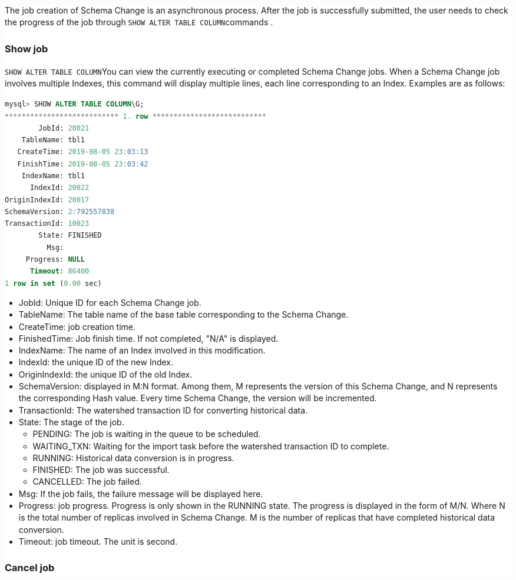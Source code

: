 The job creation of Schema Change is an asynchronous process. After the job is successfully submitted, the user needs to check the progress of the job through `SHOW ALTER TABLE COLUMN`commands .

### Show job

`SHOW ALTER TABLE COLUMN`You can view the currently executing or completed Schema Change jobs. When a Schema Change job involves multiple Indexes, this command will display multiple lines, each line corresponding to an Index. Examples are as follows:

```sql
mysql> SHOW ALTER TABLE COLUMN\G;
*************************** 1. row ***************************
        JobId: 20021
    TableName: tbl1
   CreateTime: 2019-08-05 23:03:13
   FinishTime: 2019-08-05 23:03:42
    IndexName: tbl1
      IndexId: 20022
OriginIndexId: 20017
SchemaVersion: 2:792557838
TransactionId: 10023
        State: FINISHED
          Msg: 
     Progress: NULL
      Timeout: 86400
1 row in set (0.00 sec)
```

- JobId: Unique ID for each Schema Change job.
- TableName: The table name of the base table corresponding to the Schema Change.
- CreateTime: job creation time.
- FinishedTime: Job finish time. If not completed, "N/A" is displayed.
- IndexName: The name of an Index involved in this modification.
- IndexId: the unique ID of the new Index.
- OriginIndexId: the unique ID of the old Index.
- SchemaVersion: displayed in M:N format. Among them, M represents the version of this Schema Change, and N represents the corresponding Hash value. Every time Schema Change, the version will be incremented.
- TransactionId: The watershed transaction ID for converting historical data.
- State: The stage of the job.
  - PENDING: The job is waiting in the queue to be scheduled.
  - WAITING_TXN: Waiting for the import task before the watershed transaction ID to complete.
  - RUNNING: Historical data conversion is in progress.
  - FINISHED: The job was successful.
  - CANCELLED: The job failed.
- Msg: If the job fails, the failure message will be displayed here.
- Progress: job progress. Progress is only shown in the RUNNING state. The progress is displayed in the form of M/N. Where N is the total number of replicas involved in Schema Change. M is the number of replicas that have completed historical data conversion.
- Timeout: job timeout. The unit is second.

### Cancel job

